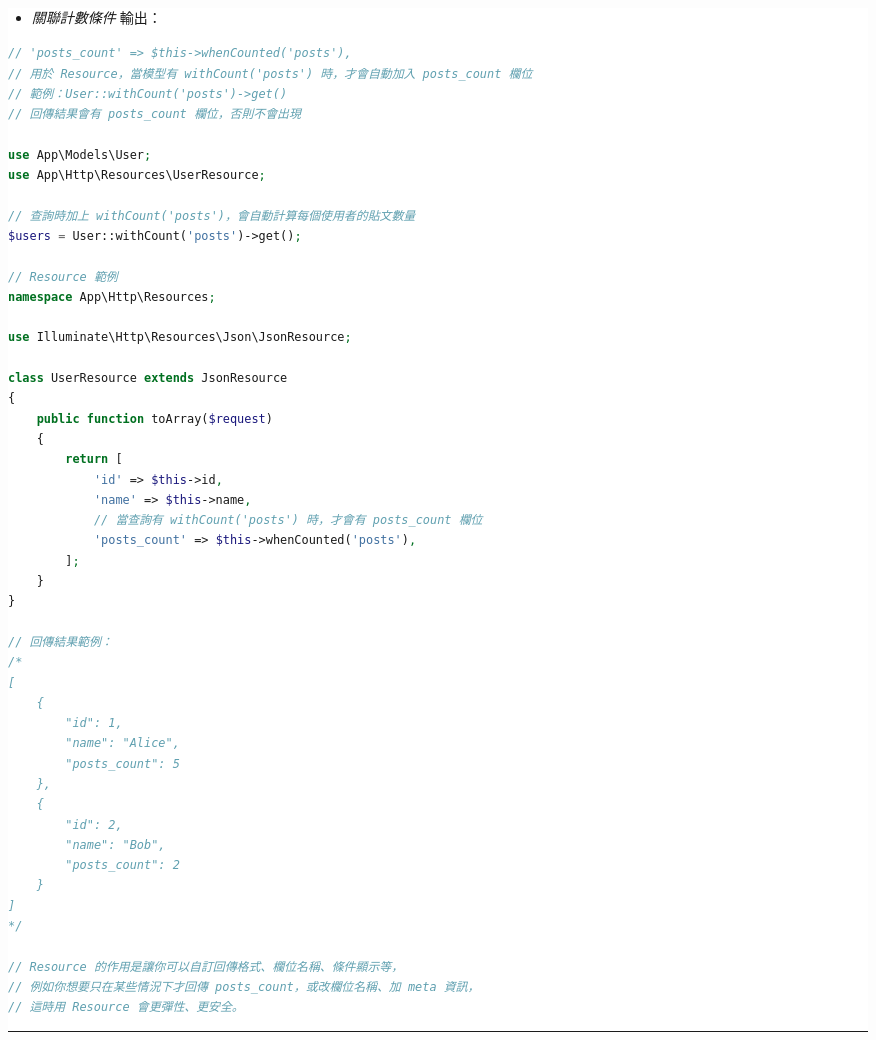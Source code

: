 
- *關聯計數條件* 輸出：

```php
// 'posts_count' => $this->whenCounted('posts'),
// 用於 Resource，當模型有 withCount('posts') 時，才會自動加入 posts_count 欄位
// 範例：User::withCount('posts')->get()
// 回傳結果會有 posts_count 欄位，否則不會出現

use App\Models\User;
use App\Http\Resources\UserResource;

// 查詢時加上 withCount('posts')，會自動計算每個使用者的貼文數量
$users = User::withCount('posts')->get();

// Resource 範例
namespace App\Http\Resources;

use Illuminate\Http\Resources\Json\JsonResource;

class UserResource extends JsonResource
{
    public function toArray($request)
    {
        return [
            'id' => $this->id,
            'name' => $this->name,
            // 當查詢有 withCount('posts') 時，才會有 posts_count 欄位
            'posts_count' => $this->whenCounted('posts'),
        ];
    }
}

// 回傳結果範例：
/*
[
    {
        "id": 1,
        "name": "Alice",
        "posts_count": 5
    },
    {
        "id": 2,
        "name": "Bob",
        "posts_count": 2
    }
]
*/

// Resource 的作用是讓你可以自訂回傳格式、欄位名稱、條件顯示等，
// 例如你想要只在某些情況下才回傳 posts_count，或改欄位名稱、加 meta 資訊，
// 這時用 Resource 會更彈性、更安全。
```

---